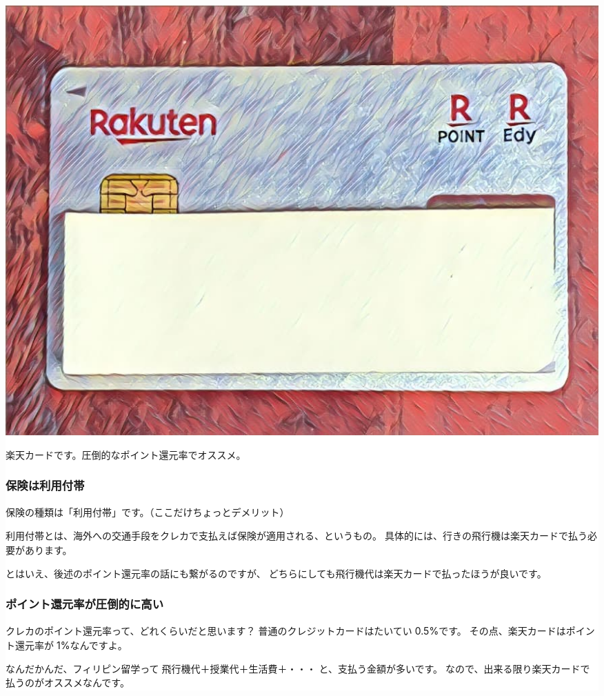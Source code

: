 ![rakuten](_rakuten.jpg)

楽天カードです。圧倒的なポイント還元率でオススメ。

### 保険は利用付帯

保険の種類は「利用付帯」です。（ここだけちょっとデメリット）

利用付帯とは、海外への交通手段をクレカで支払えば保険が適用される、というもの。
具体的には、行きの飛行機は楽天カードで払う必要があります。

とはいえ、後述のポイント還元率の話にも繋がるのですが、
どちらにしても飛行機代は楽天カードで払ったほうが良いです。

### ポイント還元率が圧倒的に高い

クレカのポイント還元率って、どれくらいだと思います？
普通のクレジットカードはたいてい 0.5%です。
その点、楽天カードはポイント還元率が 1%なんですよ。

なんだかんだ、フィリピン留学って
飛行機代＋授業代＋生活費＋・・・
と、支払う金額が多いです。
なので、出来る限り楽天カードで払うのがオススメなんです。
